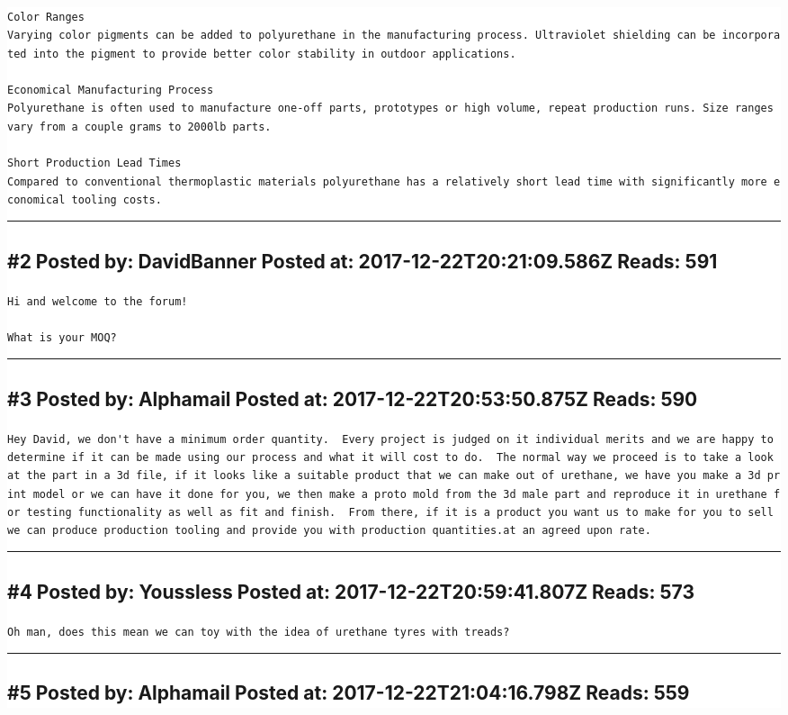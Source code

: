 ```
Color Ranges
Varying color pigments can be added to polyurethane in the manufacturing process. Ultraviolet shielding can be incorporated into the pigment to provide better color stability in outdoor applications.

Economical Manufacturing Process
Polyurethane is often used to manufacture one-off parts, prototypes or high volume, repeat production runs. Size ranges vary from a couple grams to 2000lb parts.

Short Production Lead Times
Compared to conventional thermoplastic materials polyurethane has a relatively short lead time with significantly more economical tooling costs.
```

---
## \#2 Posted by: DavidBanner Posted at: 2017-12-22T20:21:09.586Z Reads: 591

```
Hi and welcome to the forum!

What is your MOQ?
```

---
## \#3 Posted by: Alphamail Posted at: 2017-12-22T20:53:50.875Z Reads: 590

```
Hey David, we don't have a minimum order quantity.  Every project is judged on it individual merits and we are happy to determine if it can be made using our process and what it will cost to do.  The normal way we proceed is to take a look at the part in a 3d file, if it looks like a suitable product that we can make out of urethane, we have you make a 3d print model or we can have it done for you, we then make a proto mold from the 3d male part and reproduce it in urethane for testing functionality as well as fit and finish.  From there, if it is a product you want us to make for you to sell we can produce production tooling and provide you with production quantities.at an agreed upon rate.
```

---
## \#4 Posted by: Youssless Posted at: 2017-12-22T20:59:41.807Z Reads: 573

```
Oh man, does this mean we can toy with the idea of urethane tyres with treads?
```

---
## \#5 Posted by: Alphamail Posted at: 2017-12-22T21:04:16.798Z Reads: 559
